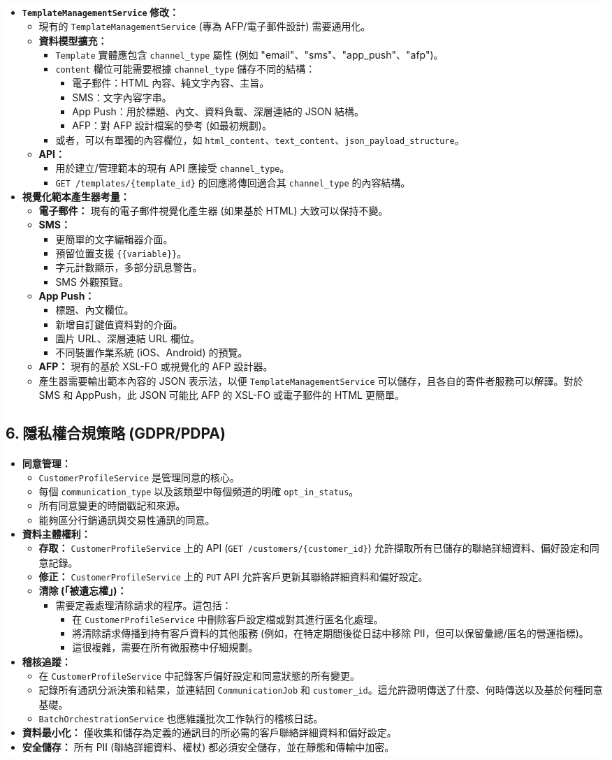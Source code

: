 *   **`TemplateManagementService` 修改：**
    *   現有的 `TemplateManagementService` (專為 AFP/電子郵件設計) 需要通用化。
    *   **資料模型擴充：**
        *   `Template` 實體應包含 `channel_type` 屬性 (例如 "email"、"sms"、"app_push"、"afp")。
        *   `content` 欄位可能需要根據 `channel_type` 儲存不同的結構：
            *   電子郵件：HTML 內容、純文字內容、主旨。
            *   SMS：文字內容字串。
            *   App Push：用於標題、內文、資料負載、深層連結的 JSON 結構。
            *   AFP：對 AFP 設計檔案的參考 (如最初規劃)。
        *   或者，可以有單獨的內容欄位，如 `html_content`、`text_content`、`json_payload_structure`。
    *   **API：**
        *   用於建立/管理範本的現有 API 應接受 `channel_type`。
        *   `GET /templates/{template_id}` 的回應將傳回適合其 `channel_type` 的內容結構。
*   **視覺化範本產生器考量：**
    *   **電子郵件：** 現有的電子郵件視覺化產生器 (如果基於 HTML) 大致可以保持不變。
    *   **SMS：**
        *   更簡單的文字編輯器介面。
        *   預留位置支援 `{{variable}}`。
        *   字元計數顯示，多部分訊息警告。
        *   SMS 外觀預覽。
    *   **App Push：**
        *   標題、內文欄位。
        *   新增自訂鍵值資料對的介面。
        *   圖片 URL、深層連結 URL 欄位。
        *   不同裝置作業系統 (iOS、Android) 的預覽。
    *   **AFP：** 現有的基於 XSL-FO 或視覺化的 AFP 設計器。
    *   產生器需要輸出範本內容的 JSON 表示法，以便 `TemplateManagementService` 可以儲存，且各自的寄件者服務可以解譯。對於 SMS 和 AppPush，此 JSON 可能比 AFP 的 XSL-FO 或電子郵件的 HTML 更簡單。

## 6. 隱私權合規策略 (GDPR/PDPA)

*   **同意管理：**
    *   `CustomerProfileService` 是管理同意的核心。
    *   每個 `communication_type` 以及該類型中每個頻道的明確 `opt_in_status`。
    *   所有同意變更的時間戳記和來源。
    *   能夠區分行銷通訊與交易性通訊的同意。
*   **資料主體權利：**
    *   **存取：** `CustomerProfileService` 上的 API (`GET /customers/{customer_id}`) 允許擷取所有已儲存的聯絡詳細資料、偏好設定和同意記錄。
    *   **修正：** `CustomerProfileService` 上的 `PUT` API 允許客戶更新其聯絡詳細資料和偏好設定。
    *   **清除 (「被遺忘權」)：**
        *   需要定義處理清除請求的程序。這包括：
            *   在 `CustomerProfileService` 中刪除客戶設定檔或對其進行匿名化處理。
            *   將清除請求傳播到持有客戶資料的其他服務 (例如，在特定期間後從日誌中移除 PII，但可以保留彙總/匿名的營運指標)。
            *   這很複雜，需要在所有微服務中仔細規劃。
*   **稽核追蹤：**
    *   在 `CustomerProfileService` 中記錄客戶偏好設定和同意狀態的所有變更。
    *   記錄所有通訊分派決策和結果，並連結回 `CommunicationJob` 和 `customer_id`。這允許證明傳送了什麼、何時傳送以及基於何種同意基礎。
    *   `BatchOrchestrationService` 也應維護批次工作執行的稽核日誌。
*   **資料最小化：** 僅收集和儲存為定義的通訊目的所必需的客戶聯絡詳細資料和偏好設定。
*   **安全儲存：** 所有 PII (聯絡詳細資料、權杖) 都必須安全儲存，並在靜態和傳輸中加密。
